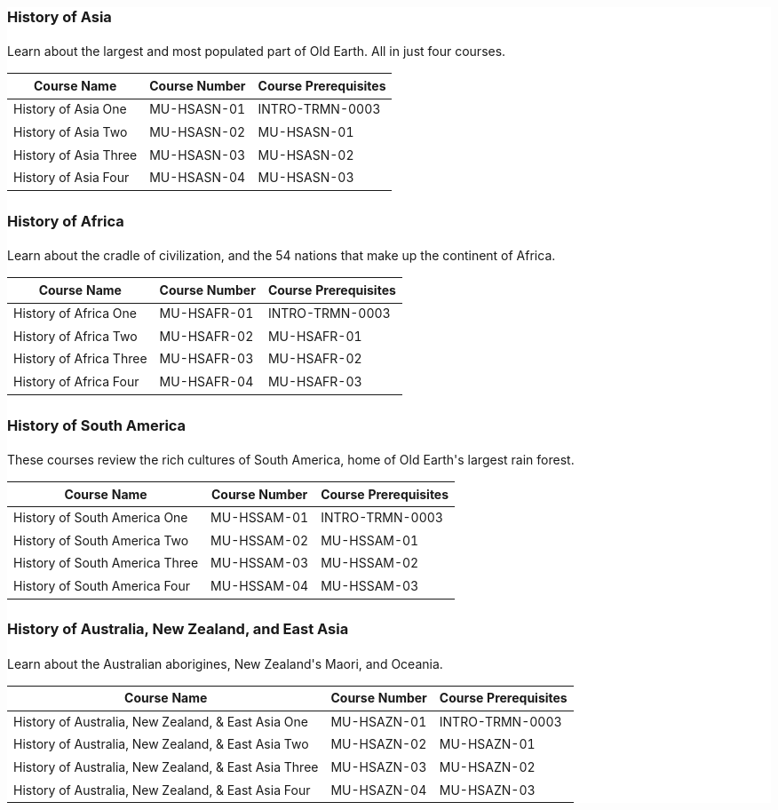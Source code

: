 ### History of Asia

Learn about the largest and most populated part of Old Earth. All in just four courses.

| Course Name           | Course Number | Course Prerequisites |
| --------------------- | ------------- | -------------------- |
| History of Asia One   | MU-HSASN-01   | INTRO-TRMN-0003      |
| History of Asia Two   | MU-HSASN-02   | MU-HSASN-01          |
| History of Asia Three | MU-HSASN-03   | MU-HSASN-02          |
| History of Asia Four  | MU-HSASN-04   | MU-HSASN-03          |

### History of Africa

Learn about the cradle of civilization, and the 54 nations that make up the continent of Africa.

| Course Name             | Course Number | Course Prerequisites |
| ----------------------- | ------------- | -------------------- |
| History of Africa One   | MU-HSAFR-01   | INTRO-TRMN-0003      |
| History of Africa Two   | MU-HSAFR-02   | MU-HSAFR-01          |
| History of Africa Three | MU-HSAFR-03   | MU-HSAFR-02          |
| History of Africa Four  | MU-HSAFR-04   | MU-HSAFR-03          |

### History of South America

These courses review the rich cultures of South America, home of Old Earth's largest rain forest.

| Course Name                    | Course Number | Course Prerequisites |
| ------------------------------ | ------------- | -------------------- |
| History of South America One   | MU-HSSAM-01   | INTRO-TRMN-0003      |
| History of South America Two   | MU-HSSAM-02   | MU-HSSAM-01          |
| History of South America Three | MU-HSSAM-03   | MU-HSSAM-02          |
| History of South America Four  | MU-HSSAM-04   | MU-HSSAM-03          |

### History of Australia, New Zealand, and East Asia

Learn about the Australian aborigines, New Zealand's Maori, and Oceania.

| Course Name                                          | Course Number | Course Prerequisites |
| ---------------------------------------------------- | ------------- | -------------------- |
| History of Australia, New Zealand, & East Asia One   | MU-HSAZN-01   | INTRO-TRMN-0003      |
| History of Australia, New Zealand, & East Asia Two   | MU-HSAZN-02   | MU-HSAZN-01          |
| History of Australia, New Zealand, & East Asia Three | MU-HSAZN-03   | MU-HSAZN-02          |
| History of Australia, New Zealand, & East Asia Four  | MU-HSAZN-04   | MU-HSAZN-03          |
